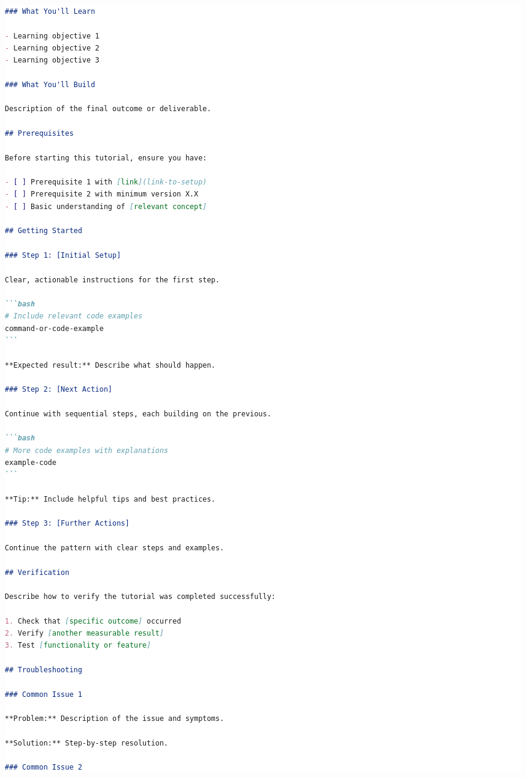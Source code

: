 ````markdown
### What You'll Learn

- Learning objective 1
- Learning objective 2
- Learning objective 3

### What You'll Build

Description of the final outcome or deliverable.

## Prerequisites

Before starting this tutorial, ensure you have:

- [ ] Prerequisite 1 with [link](link-to-setup)
- [ ] Prerequisite 2 with minimum version X.X
- [ ] Basic understanding of [relevant concept]

## Getting Started

### Step 1: [Initial Setup]

Clear, actionable instructions for the first step.

```bash
# Include relevant code examples
command-or-code-example
```

**Expected result:** Describe what should happen.

### Step 2: [Next Action]

Continue with sequential steps, each building on the previous.

```bash
# More code examples with explanations
example-code
```

**Tip:** Include helpful tips and best practices.

### Step 3: [Further Actions]

Continue the pattern with clear steps and examples.

## Verification

Describe how to verify the tutorial was completed successfully:

1. Check that [specific outcome] occurred
2. Verify [another measurable result]
3. Test [functionality or feature]

## Troubleshooting

### Common Issue 1

**Problem:** Description of the issue and symptoms.

**Solution:** Step-by-step resolution.

### Common Issue 2

````
